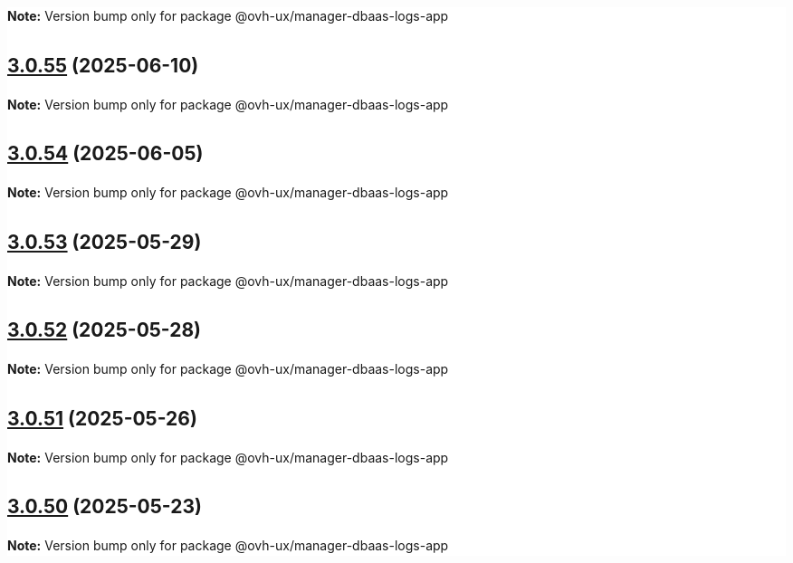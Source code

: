 **Note:** Version bump only for package @ovh-ux/manager-dbaas-logs-app





## [3.0.55](https://github.com/ovh/manager/compare/@ovh-ux/manager-dbaas-logs-app@3.0.54...@ovh-ux/manager-dbaas-logs-app@3.0.55) (2025-06-10)

**Note:** Version bump only for package @ovh-ux/manager-dbaas-logs-app





## [3.0.54](https://github.com/ovh/manager/compare/@ovh-ux/manager-dbaas-logs-app@3.0.53...@ovh-ux/manager-dbaas-logs-app@3.0.54) (2025-06-05)

**Note:** Version bump only for package @ovh-ux/manager-dbaas-logs-app





## [3.0.53](https://github.com/ovh/manager/compare/@ovh-ux/manager-dbaas-logs-app@3.0.52...@ovh-ux/manager-dbaas-logs-app@3.0.53) (2025-05-29)

**Note:** Version bump only for package @ovh-ux/manager-dbaas-logs-app





## [3.0.52](https://github.com/ovh/manager/compare/@ovh-ux/manager-dbaas-logs-app@3.0.51...@ovh-ux/manager-dbaas-logs-app@3.0.52) (2025-05-28)

**Note:** Version bump only for package @ovh-ux/manager-dbaas-logs-app





## [3.0.51](https://github.com/ovh/manager/compare/@ovh-ux/manager-dbaas-logs-app@3.0.50...@ovh-ux/manager-dbaas-logs-app@3.0.51) (2025-05-26)

**Note:** Version bump only for package @ovh-ux/manager-dbaas-logs-app





## [3.0.50](https://github.com/ovh/manager/compare/@ovh-ux/manager-dbaas-logs-app@3.0.49...@ovh-ux/manager-dbaas-logs-app@3.0.50) (2025-05-23)

**Note:** Version bump only for package @ovh-ux/manager-dbaas-logs-app
